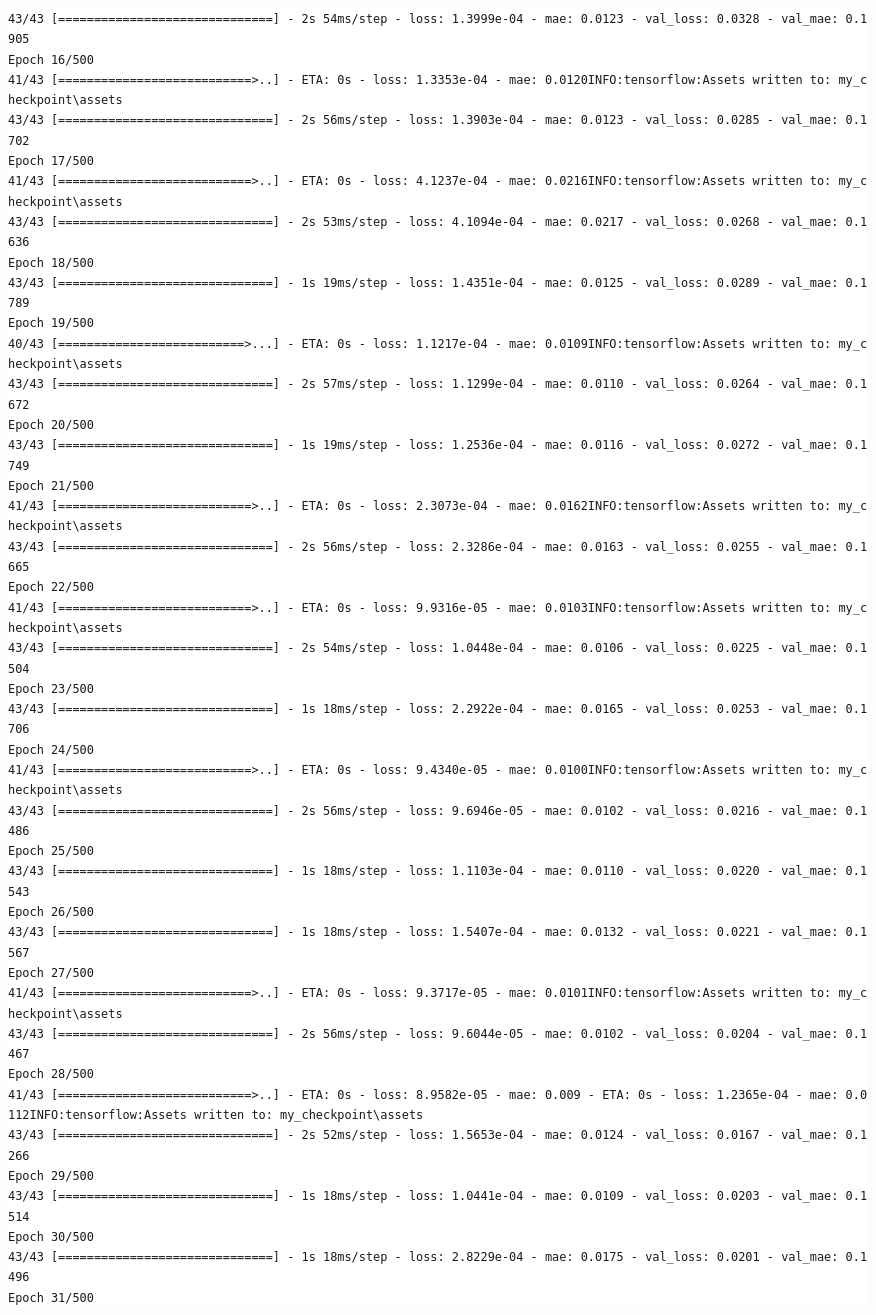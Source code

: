     43/43 [==============================] - 2s 54ms/step - loss: 1.3999e-04 - mae: 0.0123 - val_loss: 0.0328 - val_mae: 0.1905
    Epoch 16/500
    41/43 [===========================>..] - ETA: 0s - loss: 1.3353e-04 - mae: 0.0120INFO:tensorflow:Assets written to: my_checkpoint\assets
    43/43 [==============================] - 2s 56ms/step - loss: 1.3903e-04 - mae: 0.0123 - val_loss: 0.0285 - val_mae: 0.1702
    Epoch 17/500
    41/43 [===========================>..] - ETA: 0s - loss: 4.1237e-04 - mae: 0.0216INFO:tensorflow:Assets written to: my_checkpoint\assets
    43/43 [==============================] - 2s 53ms/step - loss: 4.1094e-04 - mae: 0.0217 - val_loss: 0.0268 - val_mae: 0.1636
    Epoch 18/500
    43/43 [==============================] - 1s 19ms/step - loss: 1.4351e-04 - mae: 0.0125 - val_loss: 0.0289 - val_mae: 0.1789
    Epoch 19/500
    40/43 [==========================>...] - ETA: 0s - loss: 1.1217e-04 - mae: 0.0109INFO:tensorflow:Assets written to: my_checkpoint\assets
    43/43 [==============================] - 2s 57ms/step - loss: 1.1299e-04 - mae: 0.0110 - val_loss: 0.0264 - val_mae: 0.1672
    Epoch 20/500
    43/43 [==============================] - 1s 19ms/step - loss: 1.2536e-04 - mae: 0.0116 - val_loss: 0.0272 - val_mae: 0.1749
    Epoch 21/500
    41/43 [===========================>..] - ETA: 0s - loss: 2.3073e-04 - mae: 0.0162INFO:tensorflow:Assets written to: my_checkpoint\assets
    43/43 [==============================] - 2s 56ms/step - loss: 2.3286e-04 - mae: 0.0163 - val_loss: 0.0255 - val_mae: 0.1665
    Epoch 22/500
    41/43 [===========================>..] - ETA: 0s - loss: 9.9316e-05 - mae: 0.0103INFO:tensorflow:Assets written to: my_checkpoint\assets
    43/43 [==============================] - 2s 54ms/step - loss: 1.0448e-04 - mae: 0.0106 - val_loss: 0.0225 - val_mae: 0.1504
    Epoch 23/500
    43/43 [==============================] - 1s 18ms/step - loss: 2.2922e-04 - mae: 0.0165 - val_loss: 0.0253 - val_mae: 0.1706
    Epoch 24/500
    41/43 [===========================>..] - ETA: 0s - loss: 9.4340e-05 - mae: 0.0100INFO:tensorflow:Assets written to: my_checkpoint\assets
    43/43 [==============================] - 2s 56ms/step - loss: 9.6946e-05 - mae: 0.0102 - val_loss: 0.0216 - val_mae: 0.1486
    Epoch 25/500
    43/43 [==============================] - 1s 18ms/step - loss: 1.1103e-04 - mae: 0.0110 - val_loss: 0.0220 - val_mae: 0.1543
    Epoch 26/500
    43/43 [==============================] - 1s 18ms/step - loss: 1.5407e-04 - mae: 0.0132 - val_loss: 0.0221 - val_mae: 0.1567
    Epoch 27/500
    41/43 [===========================>..] - ETA: 0s - loss: 9.3717e-05 - mae: 0.0101INFO:tensorflow:Assets written to: my_checkpoint\assets
    43/43 [==============================] - 2s 56ms/step - loss: 9.6044e-05 - mae: 0.0102 - val_loss: 0.0204 - val_mae: 0.1467
    Epoch 28/500
    41/43 [===========================>..] - ETA: 0s - loss: 8.9582e-05 - mae: 0.009 - ETA: 0s - loss: 1.2365e-04 - mae: 0.0112INFO:tensorflow:Assets written to: my_checkpoint\assets
    43/43 [==============================] - 2s 52ms/step - loss: 1.5653e-04 - mae: 0.0124 - val_loss: 0.0167 - val_mae: 0.1266
    Epoch 29/500
    43/43 [==============================] - 1s 18ms/step - loss: 1.0441e-04 - mae: 0.0109 - val_loss: 0.0203 - val_mae: 0.1514
    Epoch 30/500
    43/43 [==============================] - 1s 18ms/step - loss: 2.8229e-04 - mae: 0.0175 - val_loss: 0.0201 - val_mae: 0.1496
    Epoch 31/500